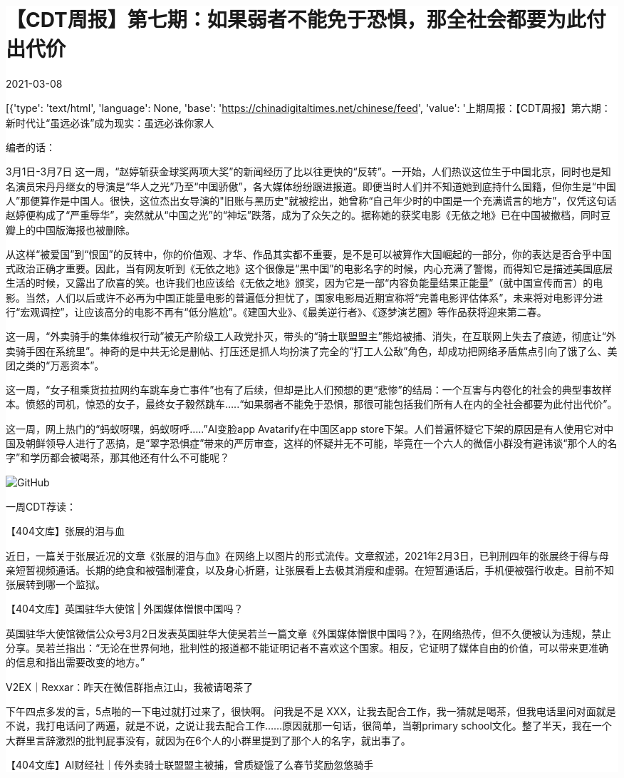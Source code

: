 # 【CDT周报】第七期：如果弱者不能免于恐惧，那全社会都要为此付出代价

2021-03-08

[{'type': 'text/html', 'language': None, 'base': 'https://chinadigitaltimes.net/chinese/feed', 'value': '上期周报：【CDT周报】第六期：新时代让“虽远必诛”成为现实：虽远必诛你家人

编者的话：



3月1日-3月7日 这一周，“赵婷斩获金球奖两项大奖”的新闻经历了比以往更快的“反转”。一开始，人们热议这位生于中国北京，同时也是知名演员宋丹丹继女的导演是“华人之光”乃至“中国骄傲”，各大媒体纷纷跟进报道。即便当时人们并不知道她到底持什么国籍，但你生是“中国人”那便算作是中国人。很快，这位杰出女导演的&quot;旧账与黑历史&quot;就被挖出，她曾称“自己年少时的中国是一个充满谎言的地方”，仅凭这句话赵婷便构成了“严重辱华”，突然就从“中国之光”的“神坛”跌落，成为了众矢之的。据称她的获奖电影《无依之地》已在中国被撤档，同时豆瓣上的中国版海报也被删除。

从这样“被爱国”到“恨国”的反转中，你的价值观、才华、作品其实都不重要，是不是可以被算作大国崛起的一部分，你的表达是否合乎中国式政治正确才重要。因此，当有网友听到《无依之地》这个很像是“黑中国”的电影名字的时候，内心充满了警惕，而得知它是描述美国底层生活的时候，又露出了欣喜的笑。也许我们也应该给《无依之地》颁奖，因为它是一部“内容负能量结果正能量”（就中国宣传而言）的电影。当然，人们以后或许不必再为中国正能量电影的普遍低分担忧了，国家电影局近期宣称将“完善电影评估体系”，未来将对电影评分进行“宏观调控”，让应该高分的电影不再有“低分尴尬”。《建国大业》、《最美逆行者》、《逐梦演艺圈》等作品获将迎来第二春。

这一周，“外卖骑手的集体维权行动”被无产阶级工人政党扑灭，带头的“骑士联盟盟主”熊焰被捕、消失，在互联网上失去了痕迹，彻底让“外卖骑手困在系统里”。神奇的是中共无论是删帖、打压还是抓人均扮演了完全的“打工人公敌”角色，却成功把网络矛盾焦点引向了饿了么、美团之类的“万恶资本”。

这一周，“女子租乘货拉拉网约车跳车身亡事件”也有了后续，但却是比人们预想的更“悲惨”的结局：一个互害与内卷化的社会的典型事故样本。愤怒的司机，惊恐的女子，最终女子毅然跳车&#8230;..“如果弱者不能免于恐惧，那很可能包括我们所有人在内的全社会都要为此付出代价”。

这一周，网上热门的“蚂蚁呀嘿，蚂蚁呀呼&#8230;..”AI变脸app Avatarify在中国区app store下架。人们普遍怀疑它下架的原因是有人使用它对中国及朝鲜领导人进行了恶搞，是“翠字恐惧症”带来的严厉审查，这样的怀疑并无不可能，毕竟在一个六人的微信小群没有避讳谈“那个人的名字”和学历都会被喝茶，那其他还有什么不可能呢？



![GitHub](https://chinadigitaltimes.net/chinese/files/2021/03/image-1615184782486.png)

一周CDT荐读：



【404文库】张展的泪与血



近日，一篇关于张展近况的文章《张展的泪与血》在网络上以图片的形式流传。文章叙述，2021年2月3日，已判刑四年的张展终于得与母亲短暂视频通话。长期的绝食和被强制灌食，以及身心折磨，让张展看上去极其消瘦和虚弱。在短暂通话后，手机便被强行收走。目前不知张展转到哪一个监狱。



【404文库】英国驻华大使馆 | 外国媒体憎恨中国吗？



英国驻华大使馆微信公众号3月2日发表英国驻华大使吴若兰一篇文章《外国媒体憎恨中国吗？》，在网络热传，但不久便被认为违规，禁止分享。吴若兰指出：“无论在世界何地，批判性的报道都不能证明记者不喜欢这个国家。相反，它证明了媒体自由的价值，可以带来更准确的信息和指出需要改变的地方。”



V2EX｜Rexxar：昨天在微信群指点江山，我被请喝茶了



下午四点多发的言，5点啪的一下电过就打过来了，很快啊。 问我是不是 XXX，让我去配合工作，我一猜就是喝茶，但我电话里问对面就是不说，我打电话问了两遍，就是不说，之说让我去配合工作&#8230;&#8230;原因就那一句话，很简单，当朝primary school文化。整了半天，我在一个大群里言辞激烈的批判屁事没有，就因为在6个人的小群里提到了那个人的名字，就出事了。



【404文库】AI财经社｜传外卖骑士联盟盟主被捕，曾质疑饿了么春节奖励忽悠骑手

